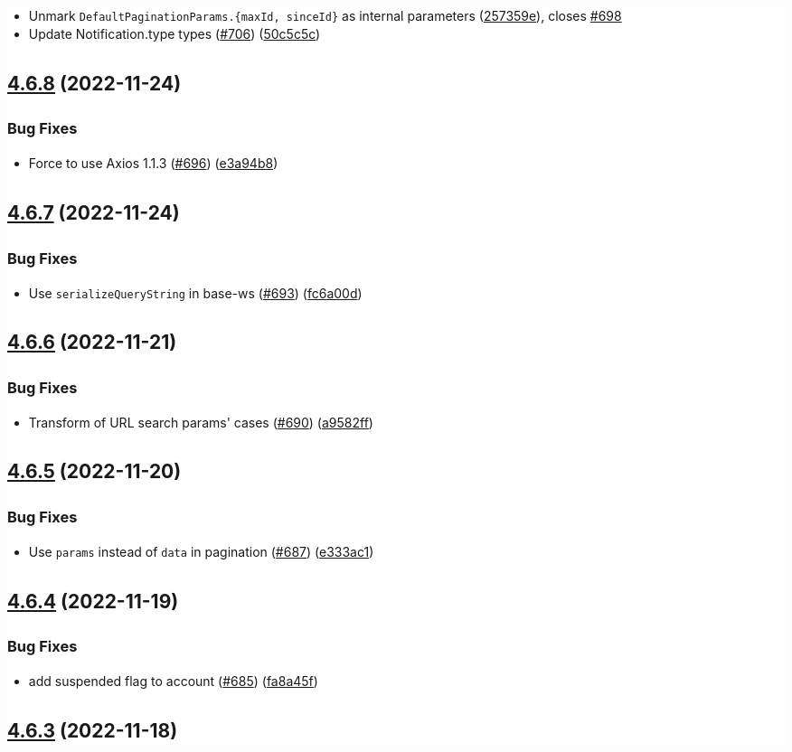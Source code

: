 * Unmark `DefaultPaginationParams.{maxId, sinceId}` as internal parameters ([257359e](https://github.com/neet/masto.js/commit/257359e60b69d9afb0f98b265b8483cd975e97ce)), closes [#698](https://github.com/neet/masto.js/issues/698)
* Update Notification.type types ([#706](https://github.com/neet/masto.js/issues/706)) ([50c5c5c](https://github.com/neet/masto.js/commit/50c5c5c8adf4362d2b9daf7ce7c64bcfd3d02118))

## [4.6.8](https://github.com/neet/masto.js/compare/v4.6.7...v4.6.8) (2022-11-24)


### Bug Fixes

* Force to use Axios 1.1.3 ([#696](https://github.com/neet/masto.js/issues/696)) ([e3a94b8](https://github.com/neet/masto.js/commit/e3a94b8880f8cfb77c7f61e8cc5b63a17496ff30))

## [4.6.7](https://github.com/neet/masto.js/compare/v4.6.6...v4.6.7) (2022-11-24)


### Bug Fixes

* Use `serializeQueryString` in base-ws ([#693](https://github.com/neet/masto.js/issues/693)) ([fc6a00d](https://github.com/neet/masto.js/commit/fc6a00db9bcc39a89b976dd17456dfdbd88827ec))

## [4.6.6](https://github.com/neet/masto.js/compare/v4.6.5...v4.6.6) (2022-11-21)


### Bug Fixes

* Transform of URL search params' cases ([#690](https://github.com/neet/masto.js/issues/690)) ([a9582ff](https://github.com/neet/masto.js/commit/a9582ff1b29ef444f2bf0a719f367eeb3ded8a0b))

## [4.6.5](https://github.com/neet/masto.js/compare/v4.6.4...v4.6.5) (2022-11-20)


### Bug Fixes

* Use `params` instead of `data` in pagination ([#687](https://github.com/neet/masto.js/issues/687)) ([e333ac1](https://github.com/neet/masto.js/commit/e333ac12252742403f5c5683e827bd67e10e1465))

## [4.6.4](https://github.com/neet/masto.js/compare/v4.6.3...v4.6.4) (2022-11-19)


### Bug Fixes

* add suspended flag to account ([#685](https://github.com/neet/masto.js/issues/685)) ([fa8a45f](https://github.com/neet/masto.js/commit/fa8a45f0b81ae4d85d420da2bd195774f1b97acb))

## [4.6.3](https://github.com/neet/masto.js/compare/v4.6.2...v4.6.3) (2022-11-18)

